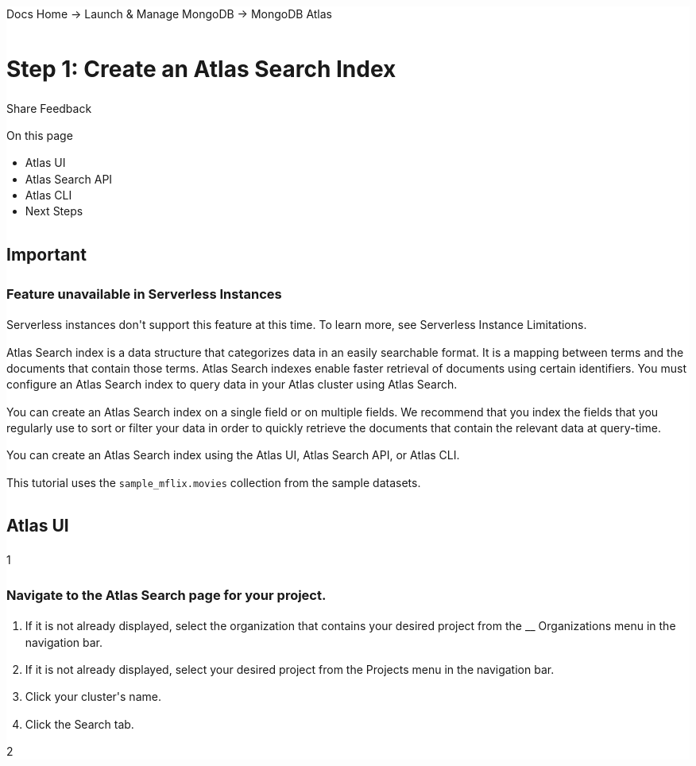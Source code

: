 Docs Home → Launch & Manage MongoDB → MongoDB Atlas

# Step 1: Create an Atlas Search Index

Share Feedback

On this page

  * Atlas UI
  * Atlas Search API
  * Atlas CLI
  * Next Steps

## Important

### Feature unavailable in Serverless Instances

Serverless instances don't support this feature at this time. To learn more,
see Serverless Instance Limitations.

Atlas Search index is a data structure that categorizes data in an easily
searchable format. It is a mapping between terms and the documents that
contain those terms. Atlas Search indexes enable faster retrieval of documents
using certain identifiers. You must configure an Atlas Search index to query
data in your Atlas cluster using Atlas Search.

You can create an Atlas Search index on a single field or on multiple fields.
We recommend that you index the fields that you regularly use to sort or
filter your data in order to quickly retrieve the documents that contain the
relevant data at query-time.

You can create an Atlas Search index using the Atlas UI, Atlas Search API, or
Atlas CLI.

This tutorial uses the `sample_mflix.movies` collection from the sample
datasets.

## Atlas UI

1

### Navigate to the Atlas Search page for your project.

  1. If it is not already displayed, select the organization that contains your desired project from the __ Organizations menu in the navigation bar.

  2. If it is not already displayed, select your desired project from the Projects menu in the navigation bar.

  3. Click your cluster's name.

  4. Click the Search tab.

2
